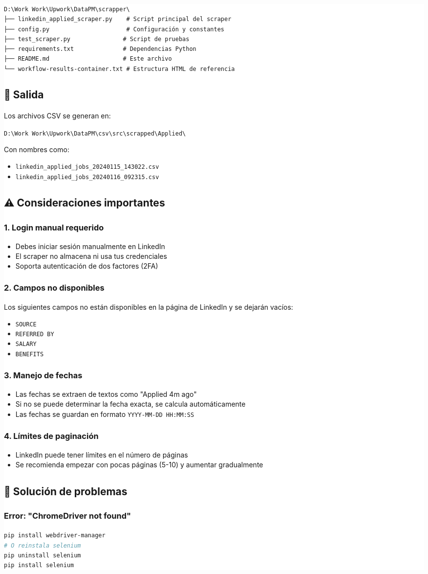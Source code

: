 ```
D:\Work Work\Upwork\DataPM\scrapper\
├── linkedin_applied_scraper.py    # Script principal del scraper
├── config.py                      # Configuración y constantes
├── test_scraper.py               # Script de pruebas
├── requirements.txt              # Dependencias Python
├── README.md                     # Este archivo
└── workflow-results-container.txt # Estructura HTML de referencia
```

## 📂 Salida

Los archivos CSV se generan en:
```
D:\Work Work\Upwork\DataPM\csv\src\scrapped\Applied\
```

Con nombres como:
- `linkedin_applied_jobs_20240115_143022.csv`
- `linkedin_applied_jobs_20240116_092315.csv`

## ⚠️ Consideraciones importantes

### 1. Login manual requerido
- Debes iniciar sesión manualmente en LinkedIn
- El scraper no almacena ni usa tus credenciales
- Soporta autenticación de dos factores (2FA)

### 2. Campos no disponibles
Los siguientes campos no están disponibles en la página de LinkedIn y se dejarán vacíos:
- `SOURCE`
- `REFERRED BY`
- `SALARY`
- `BENEFITS`

### 3. Manejo de fechas
- Las fechas se extraen de textos como "Applied 4m ago"
- Si no se puede determinar la fecha exacta, se calcula automáticamente
- Las fechas se guardan en formato `YYYY-MM-DD HH:MM:SS`

### 4. Límites de paginación
- LinkedIn puede tener límites en el número de páginas
- Se recomienda empezar con pocas páginas (5-10) y aumentar gradualmente

## 🔧 Solución de problemas

### Error: "ChromeDriver not found"
```bash
pip install webdriver-manager
# O reinstala selenium
pip uninstall selenium
pip install selenium
```
